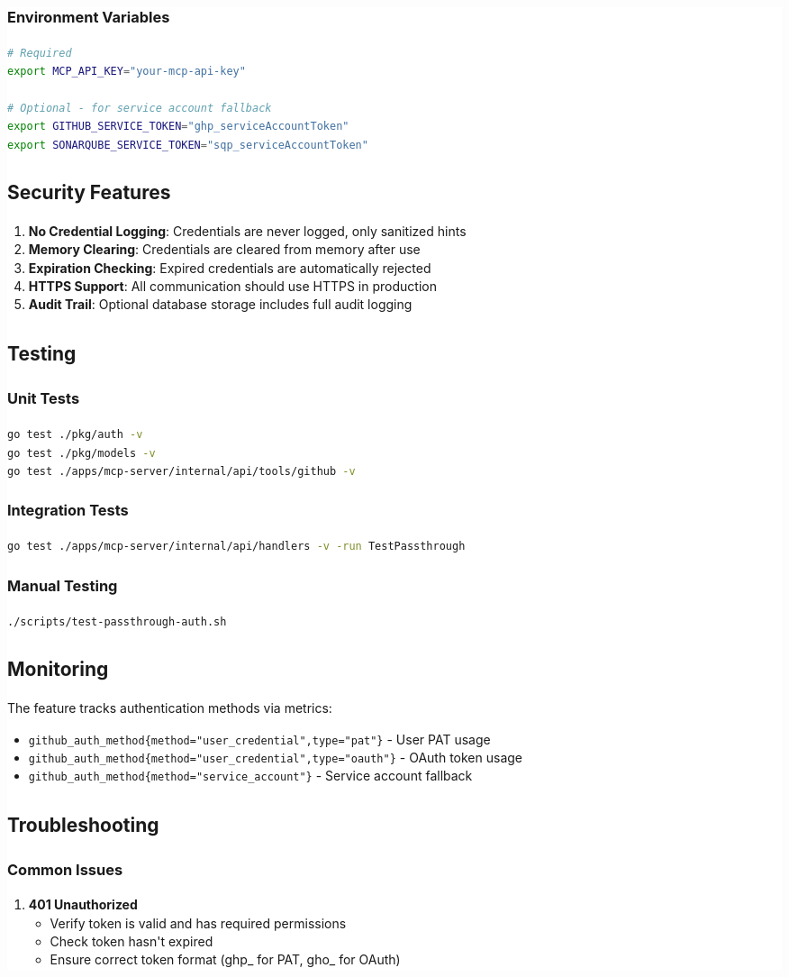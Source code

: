 ### Environment Variables

```bash
# Required
export MCP_API_KEY="your-mcp-api-key"

# Optional - for service account fallback
export GITHUB_SERVICE_TOKEN="ghp_serviceAccountToken"
export SONARQUBE_SERVICE_TOKEN="sqp_serviceAccountToken"
```

## Security Features

1. **No Credential Logging**: Credentials are never logged, only sanitized hints
2. **Memory Clearing**: Credentials are cleared from memory after use
3. **Expiration Checking**: Expired credentials are automatically rejected
4. **HTTPS Support**: All communication should use HTTPS in production
5. **Audit Trail**: Optional database storage includes full audit logging

## Testing

### Unit Tests
```bash
go test ./pkg/auth -v
go test ./pkg/models -v
go test ./apps/mcp-server/internal/api/tools/github -v
```

### Integration Tests
```bash
go test ./apps/mcp-server/internal/api/handlers -v -run TestPassthrough
```

### Manual Testing
```bash
./scripts/test-passthrough-auth.sh
```

## Monitoring

The feature tracks authentication methods via metrics:

- `github_auth_method{method="user_credential",type="pat"}` - User PAT usage
- `github_auth_method{method="user_credential",type="oauth"}` - OAuth token usage
- `github_auth_method{method="service_account"}` - Service account fallback

## Troubleshooting

### Common Issues

1. **401 Unauthorized**
   - Verify token is valid and has required permissions
   - Check token hasn't expired
   - Ensure correct token format (ghp_ for PAT, gho_ for OAuth)
